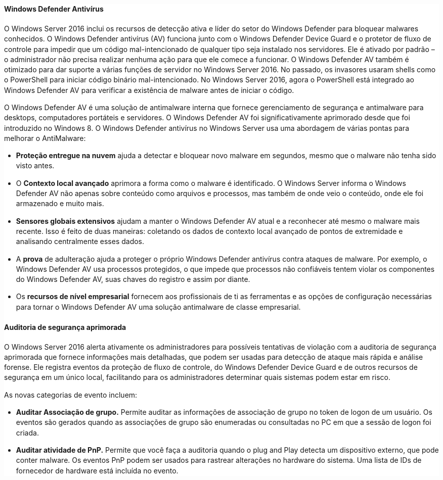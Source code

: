 #### <a name="windows-defender-antivirus"></a>Windows Defender Antivírus
O Windows Server 2016 inclui os recursos de detecção ativa e líder do setor do Windows Defender para bloquear malwares conhecidos. O Windows Defender antivírus (AV) funciona junto com o Windows Defender Device Guard e o protetor de fluxo de controle para impedir que um código mal-intencionado de qualquer tipo seja instalado nos servidores. Ele é ativado por padrão – o administrador não precisa realizar nenhuma ação para que ele comece a funcionar. O Windows Defender AV também é otimizado para dar suporte a várias funções de servidor no Windows Server 2016. No passado, os invasores usaram shells como o PowerShell para iniciar código binário mal-intencionado. No Windows Server 2016, agora o PowerShell está integrado ao Windows Defender AV para verificar a existência de malware antes de iniciar o código.

O Windows Defender AV é uma solução de antimalware interna que fornece gerenciamento de segurança e antimalware para desktops, computadores portáteis e servidores. O Windows Defender AV foi significativamente aprimorado desde que foi introduzido no Windows 8. O Windows Defender antivírus no Windows Server usa uma abordagem de várias pontas para melhorar o AntiMalware:

- **Proteção entregue na nuvem** ajuda a detectar e bloquear novo malware em segundos, mesmo que o malware não tenha sido visto antes.

- O **Contexto local avançado** aprimora a forma como o malware é identificado. O Windows Server informa o Windows Defender AV não apenas sobre conteúdo como arquivos e processos, mas também de onde veio o conteúdo, onde ele foi armazenado e muito mais. 

- **Sensores globais extensivos** ajudam a manter o Windows Defender AV atual e a reconhecer até mesmo o malware mais recente. Isso é feito de duas maneiras: coletando os dados de contexto local avançado de pontos de extremidade e analisando centralmente esses dados.

- A **prova** de adulteração ajuda a proteger o próprio Windows Defender antivírus contra ataques de malware. Por exemplo, o Windows Defender AV usa processos protegidos, o que impede que processos não confiáveis tentem violar os componentes do Windows Defender AV, suas chaves do registro e assim por diante.

- Os **recursos de nível empresarial** fornecem aos profissionais de ti as ferramentas e as opções de configuração necessárias para tornar o Windows Defender AV uma solução antimalware de classe empresarial.

#### <a name="enhanced-security-auditing"></a>Auditoria de segurança aprimorada 
O Windows Server 2016 alerta ativamente os administradores para possíveis tentativas de violação com a auditoria de segurança aprimorada que fornece informações mais detalhadas, que podem ser usadas para detecção de ataque mais rápida e análise forense. Ele registra eventos da proteção de fluxo de controle, do Windows Defender Device Guard e de outros recursos de segurança em um único local, facilitando para os administradores determinar quais sistemas podem estar em risco.

As novas categorias de evento incluem:

- **Auditar Associação de grupo.** Permite auditar as informações de associação de grupo no token de logon de um usuário. Os eventos são gerados quando as associações de grupo são enumeradas ou consultadas no PC em que a sessão de logon foi criada. 
 
- **Auditar atividade de PnP.** Permite que você faça a auditoria quando o plug and Play detecta um dispositivo externo, que pode conter malware. Os eventos PnP podem ser usados para rastrear alterações no hardware do sistema. Uma lista de IDs de fornecedor de hardware está incluída no evento.
